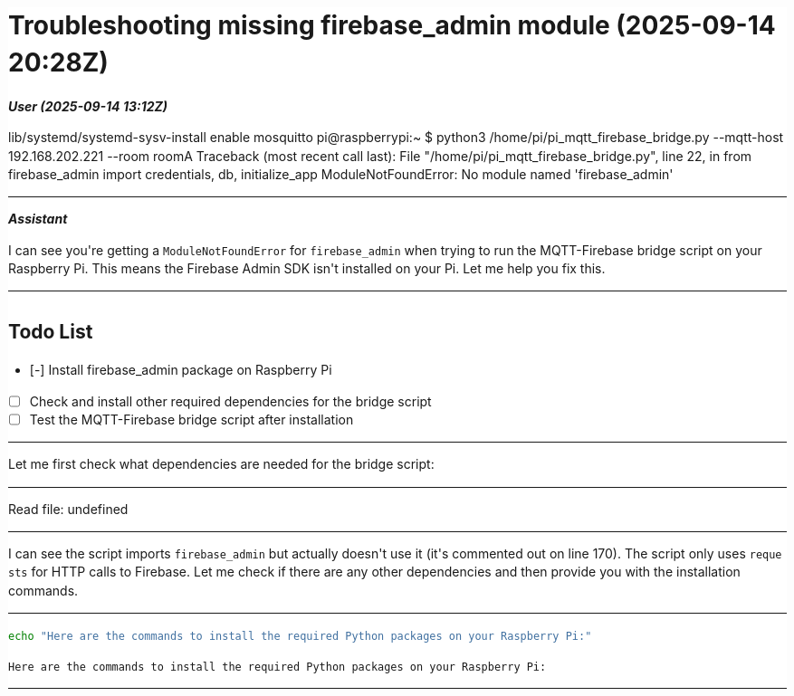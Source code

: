 

# Troubleshooting missing firebase_admin module (2025-09-14 20:28Z)

_**User (2025-09-14 13:12Z)**_

lib/systemd/systemd-sysv-install enable mosquitto
pi@raspberrypi:~ $ python3 /home/pi/pi_mqtt_firebase_bridge.py --mqtt-host 192.168.202.221 --room roomA
Traceback (most recent call last):
  File "/home/pi/pi_mqtt_firebase_bridge.py", line 22, in <module>
    from firebase_admin import credentials, db, initialize_app
ModuleNotFoundError: No module named 'firebase_admin'


---

_**Assistant**_

I can see you're getting a `ModuleNotFoundError` for `firebase_admin` when trying to run the MQTT-Firebase bridge script on your Raspberry Pi. This means the Firebase Admin SDK isn't installed on your Pi. Let me help you fix this.


---

## Todo List

- [-] Install firebase_admin package on Raspberry Pi
- [ ] Check and install other required dependencies for the bridge script
- [ ] Test the MQTT-Firebase bridge script after installation

---

Let me first check what dependencies are needed for the bridge script:


---

Read file: undefined

---

I can see the script imports `firebase_admin` but actually doesn't use it (it's commented out on line 170). The script only uses `requests` for HTTP calls to Firebase. Let me check if there are any other dependencies and then provide you with the installation commands.


---

```bash
echo "Here are the commands to install the required Python packages on your Raspberry Pi:"
```

```
Here are the commands to install the required Python packages on your Raspberry Pi:                                                                             
```

---